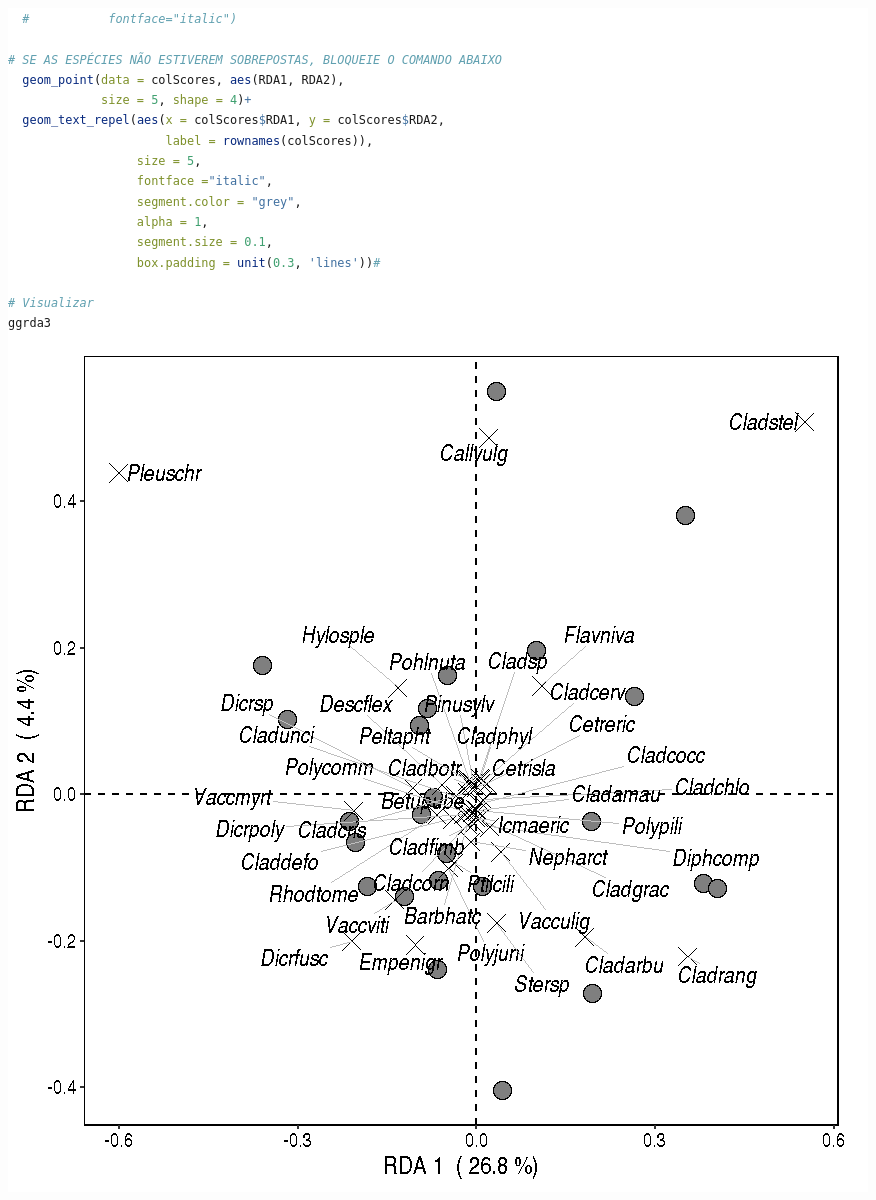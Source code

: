 ```R
  #           fontface="italic")
  
# SE AS ESPÉCIES NÃO ESTIVEREM SOBREPOSTAS, BLOQUEIE O COMANDO ABAIXO
  geom_point(data = colScores, aes(RDA1, RDA2),
             size = 5, shape = 4)+
  geom_text_repel(aes(x = colScores$RDA1, y = colScores$RDA2,
                      label = rownames(colScores)),
                  size = 5,
                  fontface ="italic",
                  segment.color = "grey",
                  alpha = 1,
                  segment.size = 0.1,
                  box.padding = unit(0.3, 'lines'))#

# Visualizar
ggrda3
```




![png](ordination-plots-ggplot2_files/ordination-plots-ggplot2_5_1.png)
